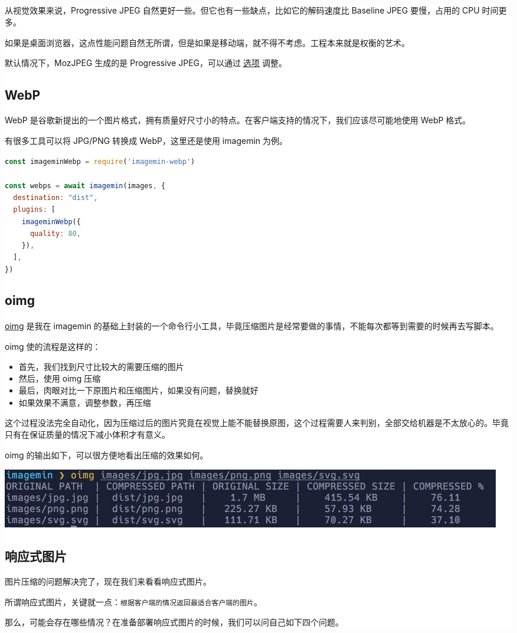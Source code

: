 
从视觉效果来说，Progressive JPEG 自然更好一些。但它也有一些缺点，比如它的解码速度比 Baseline JPEG 要慢，占用的 CPU 时间更多。

如果是桌面浏览器，这点性能问题自然无所谓，但是如果是移动端，就不得不考虑。工程本来就是权衡的艺术。

默认情况下，MozJPEG 生成的是 Progressive JPEG，可以通过 [选项](https://github.com/imagemin/imagemin-mozjpeg#progressive) 调整。

WebP
---
WebP 是谷歌新提出的一个图片格式，拥有质量好尺寸小的特点。在客户端支持的情况下，我们应该尽可能地使用 WebP 格式。

有很多工具可以将 JPG/PNG 转换成 WebP，这里还是使用 imagemin 为例。
```js
const imageminWebp = require('imagemin-webp')

const webps = await imagemin(images, {
  destination: "dist",
  plugins: [
    imageminWebp({
      quality: 80,
    }),
  ],
})
```
oimg
---
[oimg](https://github.com/cj1128/oimg) 是我在 imagemin 的基础上封装的一个命令行小工具，毕竟压缩图片是经常要做的事情，不能每次都等到需要的时候再去写脚本。

oimg 使的流程是这样的：

* 首先，我们找到尺寸比较大的需要压缩的图片
* 然后，使用 oimg 压缩
* 最后，肉眼对比一下原图片和压缩图片，如果没有问题，替换就好
* 如果效果不满意，调整参数，再压缩

这个过程没法完全自动化，因为压缩过后的图片究竟在视觉上能不能替换原图，这个过程需要人来判别，全部交给机器是不太放心的。毕竟只有在保证质量的情况下减小体积才有意义。

oimg 的输出如下，可以很方便地看出压缩的效果如何。

![](./imgs/tyh6.jpeg)

响应式图片
---
图片压缩的问题解决完了，现在我们来看看响应式图片。

所谓响应式图片，关键就一点：`根据客户端的情况返回最适合客户端的图片`。

那么，可能会存在哪些情况？在准备部署响应式图片的时候，我们可以问自己如下四个问题。
